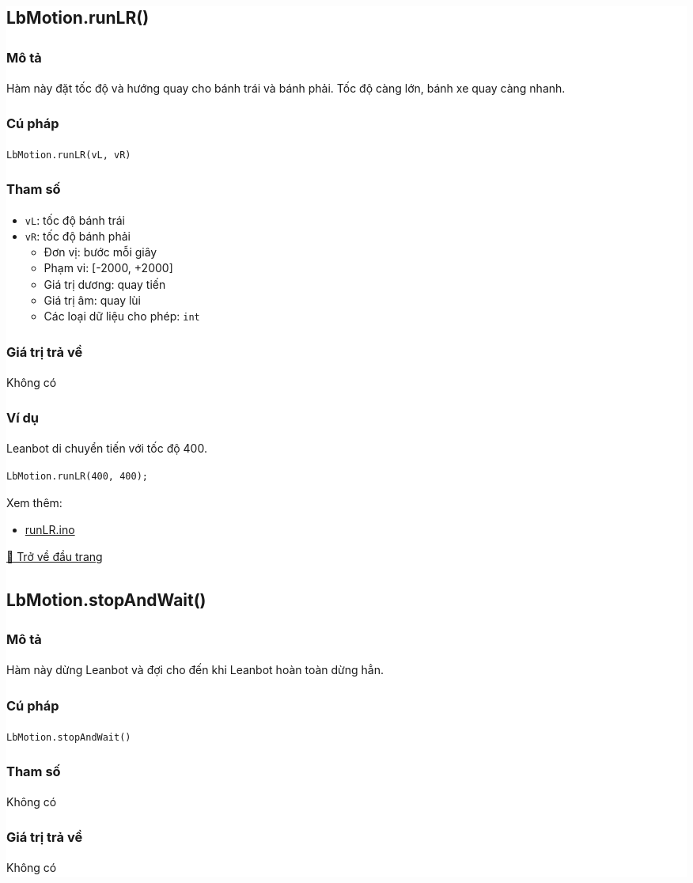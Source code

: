 
## LbMotion.runLR()

### Mô tả
Hàm này đặt tốc độ và hướng quay cho bánh trái và bánh phải.
Tốc độ càng lớn, bánh xe quay càng nhanh.

### Cú pháp
```
LbMotion.runLR(vL, vR)
```

### Tham số
- `vL`: tốc độ bánh trái
- `vR`: tốc độ bánh phải
  - Đơn vị: bước mỗi giây
  - Phạm vi: [-2000, +2000]
  - Giá trị dương: quay tiến
  - Giá trị âm: quay lùi
  - Các loại dữ liệu cho phép: `int`

### Giá trị trả về
Không có

### Ví dụ
Leanbot di chuyển tiến với tốc độ 400.

```
LbMotion.runLR(400, 400);
```
Xem thêm:
- [runLR.ino](examples/LbMotion/runLR.ino)

[🔼 Trở về đầu trang](#Các-hàm-điều-khiển-Leanbot)



## LbMotion.stopAndWait() 

### Mô tả
Hàm này dừng Leanbot và đợi cho đến khi Leanbot hoàn toàn dừng hẳn.

### Cú pháp
```
LbMotion.stopAndWait()
```

### Tham số
Không có

### Giá trị trả về
Không có
